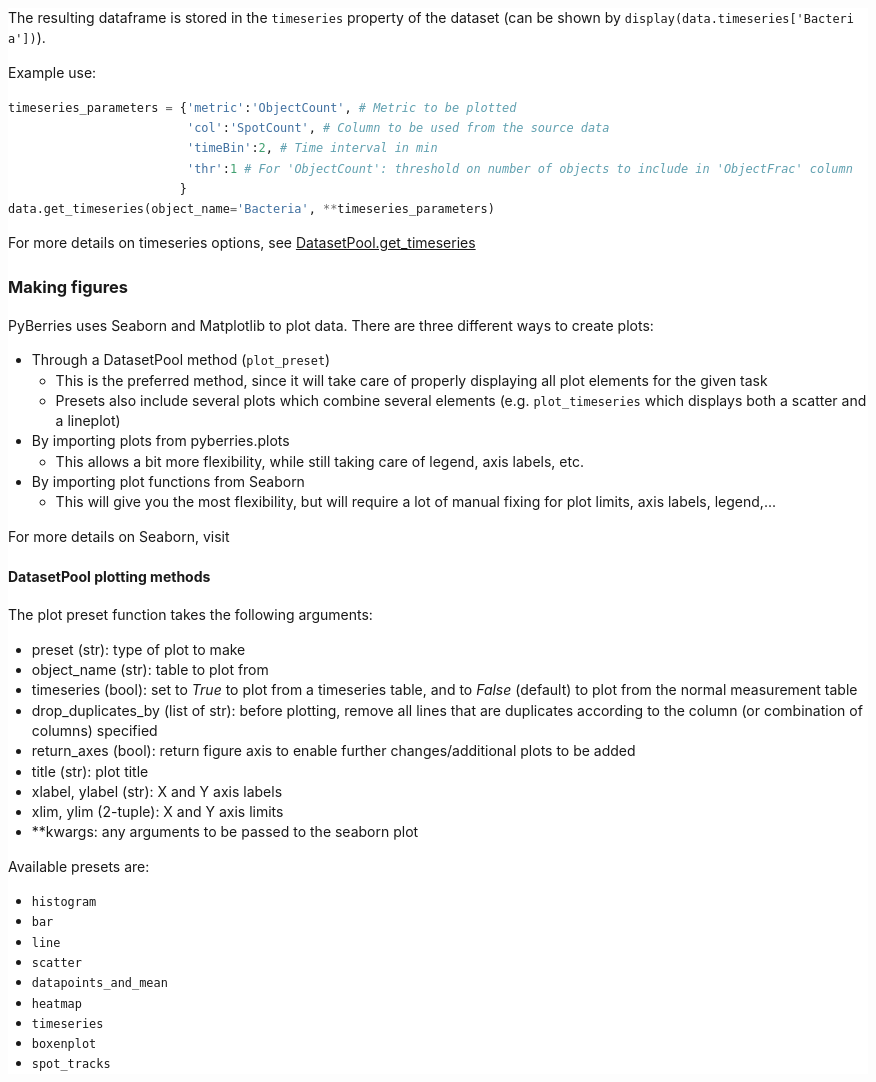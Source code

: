 The resulting dataframe is stored in the `timeseries` property of the dataset (can be shown by `display(data.timeseries['Bacteria'])`).

Example use:
```python
timeseries_parameters = {'metric':'ObjectCount', # Metric to be plotted
                         'col':'SpotCount', # Column to be used from the source data
                         'timeBin':2, # Time interval in min
                         'thr':1 # For 'ObjectCount': threshold on number of objects to include in 'ObjectFrac' column
                        }
data.get_timeseries(object_name='Bacteria', **timeseries_parameters)
```

For more details on timeseries options, see [DatasetPool.get_timeseries](./doc/DatasetPool.get_timeseries.md)


### Making figures

PyBerries uses Seaborn and Matplotlib to plot data. There are three different ways to create plots:
- Through a DatasetPool method (`plot_preset`)
  - This is the preferred method, since it will take care of properly displaying all plot elements for the given task
  - Presets also include several plots which combine several elements (e.g. `plot_timeseries` which displays both a scatter and a lineplot)
- By importing plots from pyberries.plots
  - This allows a bit more flexibility, while still taking care of legend, axis labels, etc.
- By importing plot functions from Seaborn
  - This will give you the most flexibility, but will require a lot of manual fixing for plot limits, axis labels, legend,...

For more details on Seaborn, visit [](https://seaborn.pydata.org/api.html)

#### DatasetPool plotting methods

The plot preset function takes the following arguments:
- preset (str): type of plot to make
- object_name (str): table to plot from
- timeseries (bool): set to *True* to plot from a timeseries table, and to *False* (default) to plot from the normal measurement table
- drop_duplicates_by (list of str): before plotting, remove all lines that are duplicates according to the column (or combination of columns) specified
- return_axes (bool): return figure axis to enable further changes/additional plots to be added
- title (str): plot title
- xlabel, ylabel (str): X and Y axis labels
- xlim, ylim (2-tuple): X and Y axis limits
- **kwargs: any arguments to be passed to the seaborn plot

Available presets are:
- `histogram`
- `bar`
- `line`
- `scatter`
- `datapoints_and_mean`
- `heatmap`
- `timeseries`
- `boxenplot`
- `spot_tracks`
